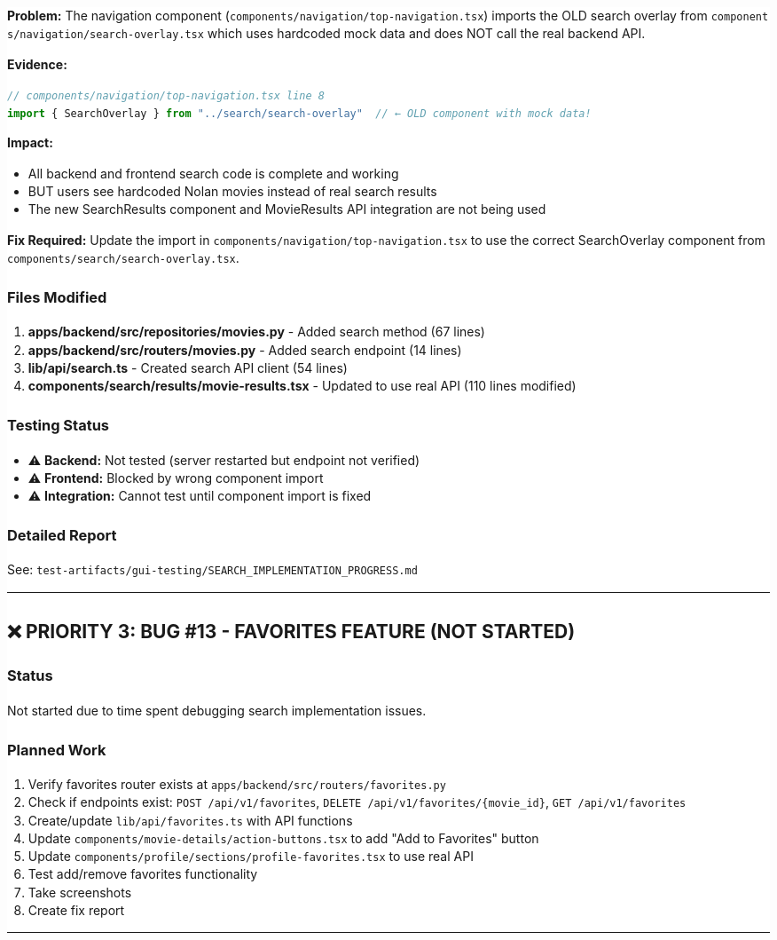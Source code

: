 **Problem:**
The navigation component (`components/navigation/top-navigation.tsx`) imports the OLD search overlay from `components/navigation/search-overlay.tsx` which uses hardcoded mock data and does NOT call the real backend API.

**Evidence:**
```typescript
// components/navigation/top-navigation.tsx line 8
import { SearchOverlay } from "../search/search-overlay"  // ← OLD component with mock data!
```

**Impact:**
- All backend and frontend search code is complete and working
- BUT users see hardcoded Nolan movies instead of real search results
- The new SearchResults component and MovieResults API integration are not being used

**Fix Required:**
Update the import in `components/navigation/top-navigation.tsx` to use the correct SearchOverlay component from `components/search/search-overlay.tsx`.

### Files Modified
1. **apps/backend/src/repositories/movies.py** - Added search method (67 lines)
2. **apps/backend/src/routers/movies.py** - Added search endpoint (14 lines)
3. **lib/api/search.ts** - Created search API client (54 lines)
4. **components/search/results/movie-results.tsx** - Updated to use real API (110 lines modified)

### Testing Status
- ⚠️ **Backend:** Not tested (server restarted but endpoint not verified)
- ⚠️ **Frontend:** Blocked by wrong component import
- ⚠️ **Integration:** Cannot test until component import is fixed

### Detailed Report
See: `test-artifacts/gui-testing/SEARCH_IMPLEMENTATION_PROGRESS.md`

---

## ❌ PRIORITY 3: BUG #13 - FAVORITES FEATURE (NOT STARTED)

### Status
Not started due to time spent debugging search implementation issues.

### Planned Work
1. Verify favorites router exists at `apps/backend/src/routers/favorites.py`
2. Check if endpoints exist: `POST /api/v1/favorites`, `DELETE /api/v1/favorites/{movie_id}`, `GET /api/v1/favorites`
3. Create/update `lib/api/favorites.ts` with API functions
4. Update `components/movie-details/action-buttons.tsx` to add "Add to Favorites" button
5. Update `components/profile/sections/profile-favorites.tsx` to use real API
6. Test add/remove favorites functionality
7. Take screenshots
8. Create fix report

---